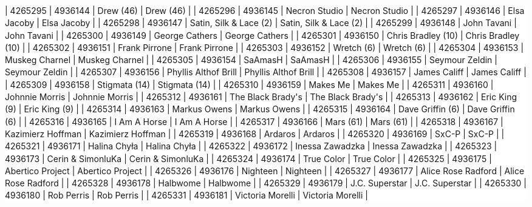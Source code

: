 | 4265295 | 4936144 | Drew (46) | Drew (46) |
| 4265296 | 4936145 | Necron Studio | Necron Studio |
| 4265297 | 4936146 | Elsa Jacoby | Elsa Jacoby |
| 4265298 | 4936147 | Satin, Silk & Lace (2) | Satin, Silk & Lace (2) |
| 4265299 | 4936148 | John Tavani | John Tavani |
| 4265300 | 4936149 | George Cathers | George Cathers |
| 4265301 | 4936150 | Chris Bradley (10) | Chris Bradley (10) |
| 4265302 | 4936151 | Frank Pirrone | Frank Pirrone |
| 4265303 | 4936152 | Wretch (6) | Wretch (6) |
| 4265304 | 4936153 | Muskeg Charnel | Muskeg Charnel |
| 4265305 | 4936154 | SaAmasH | SaAmasH |
| 4265306 | 4936155 | Seymour Zeldin | Seymour Zeldin |
| 4265307 | 4936156 | Phyllis Althof Brill | Phyllis Althof Brill |
| 4265308 | 4936157 | James Califf | James Califf |
| 4265309 | 4936158 | Stigmata (14) | Stigmata (14) |
| 4265310 | 4936159 | Makes Me | Makes Me |
| 4265311 | 4936160 | Johnnie Morris | Johnnie Morris |
| 4265312 | 4936161 | The Black Brady's | The Black Brady's |
| 4265313 | 4936162 | Eric King (9) | Eric King (9) |
| 4265314 | 4936163 | Markus Owens | Markus Owens |
| 4265315 | 4936164 | Dave Griffin (6) | Dave Griffin (6) |
| 4265316 | 4936165 | I Am A Horse | I Am A Horse |
| 4265317 | 4936166 | Mars (61) | Mars (61) |
| 4265318 | 4936167 | Kazimierz Hoffman | Kazimierz Hoffman |
| 4265319 | 4936168 | Ardaros | Ardaros |
| 4265320 | 4936169 | SxC-P | SxC-P |
| 4265321 | 4936171 | Halina Chyła | Halina Chyła |
| 4265322 | 4936172 | Inessa Zawadzka | Inessa Zawadzka |
| 4265323 | 4936173 | Cerin & SimonluKa | Cerin & SimonluKa |
| 4265324 | 4936174 | True Color | True Color |
| 4265325 | 4936175 | Abertico Project | Abertico Project |
| 4265326 | 4936176 | Nighteen | Nighteen |
| 4265327 | 4936177 | Alice Rose Radford | Alice Rose Radford |
| 4265328 | 4936178 | Halbwome | Halbwome |
| 4265329 | 4936179 | J.C. Superstar | J.C. Superstar |
| 4265330 | 4936180 | Rob Perris | Rob Perris |
| 4265331 | 4936181 | Victoria Morelli | Victoria Morelli |